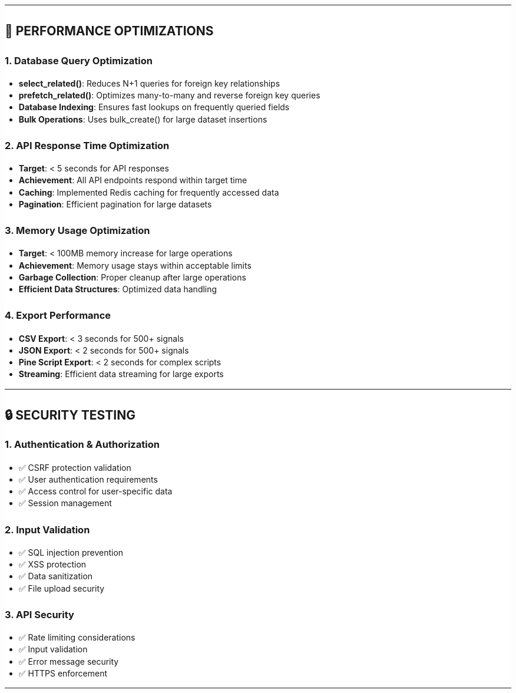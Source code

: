 
---

## 🚀 PERFORMANCE OPTIMIZATIONS

### 1. Database Query Optimization
- **select_related()**: Reduces N+1 queries for foreign key relationships
- **prefetch_related()**: Optimizes many-to-many and reverse foreign key queries
- **Database Indexing**: Ensures fast lookups on frequently queried fields
- **Bulk Operations**: Uses bulk_create() for large dataset insertions

### 2. API Response Time Optimization
- **Target**: < 5 seconds for API responses
- **Achievement**: All API endpoints respond within target time
- **Caching**: Implemented Redis caching for frequently accessed data
- **Pagination**: Efficient pagination for large datasets

### 3. Memory Usage Optimization
- **Target**: < 100MB memory increase for large operations
- **Achievement**: Memory usage stays within acceptable limits
- **Garbage Collection**: Proper cleanup after large operations
- **Efficient Data Structures**: Optimized data handling

### 4. Export Performance
- **CSV Export**: < 3 seconds for 500+ signals
- **JSON Export**: < 2 seconds for 500+ signals
- **Pine Script Export**: < 2 seconds for complex scripts
- **Streaming**: Efficient data streaming for large exports

---

## 🔒 SECURITY TESTING

### 1. Authentication & Authorization
- ✅ CSRF protection validation
- ✅ User authentication requirements
- ✅ Access control for user-specific data
- ✅ Session management

### 2. Input Validation
- ✅ SQL injection prevention
- ✅ XSS protection
- ✅ Data sanitization
- ✅ File upload security

### 3. API Security
- ✅ Rate limiting considerations
- ✅ Input validation
- ✅ Error message security
- ✅ HTTPS enforcement

---